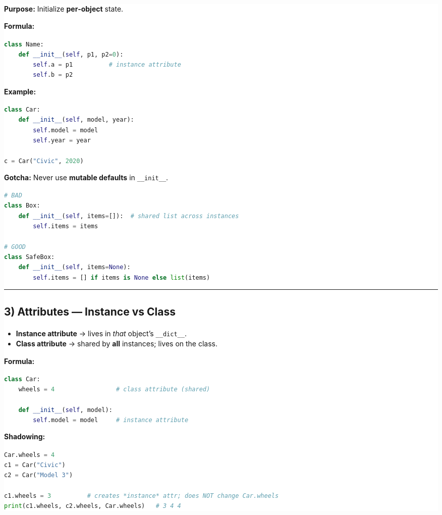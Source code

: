 **Purpose:** Initialize **per‑object** state.

**Formula:**

```py
class Name:
    def __init__(self, p1, p2=0):
        self.a = p1          # instance attribute
        self.b = p2
```

**Example:**

```py
class Car:
    def __init__(self, model, year):
        self.model = model
        self.year = year

c = Car("Civic", 2020)
```

**Gotcha:** Never use **mutable defaults** in `__init__`.

```py
# BAD
class Box:
    def __init__(self, items=[]):  # shared list across instances
        self.items = items

# GOOD
class SafeBox:
    def __init__(self, items=None):
        self.items = [] if items is None else list(items)
```

---

## 3) Attributes — Instance vs Class

- **Instance attribute** → lives in _that_ object’s `__dict__`.
- **Class attribute** → shared by **all** instances; lives on the class.

**Formula:**

```py
class Car:
    wheels = 4                 # class attribute (shared)

    def __init__(self, model):
        self.model = model     # instance attribute
```

**Shadowing:**

```py
Car.wheels = 4
c1 = Car("Civic")
c2 = Car("Model 3")

c1.wheels = 3          # creates *instance* attr; does NOT change Car.wheels
print(c1.wheels, c2.wheels, Car.wheels)   # 3 4 4
```
